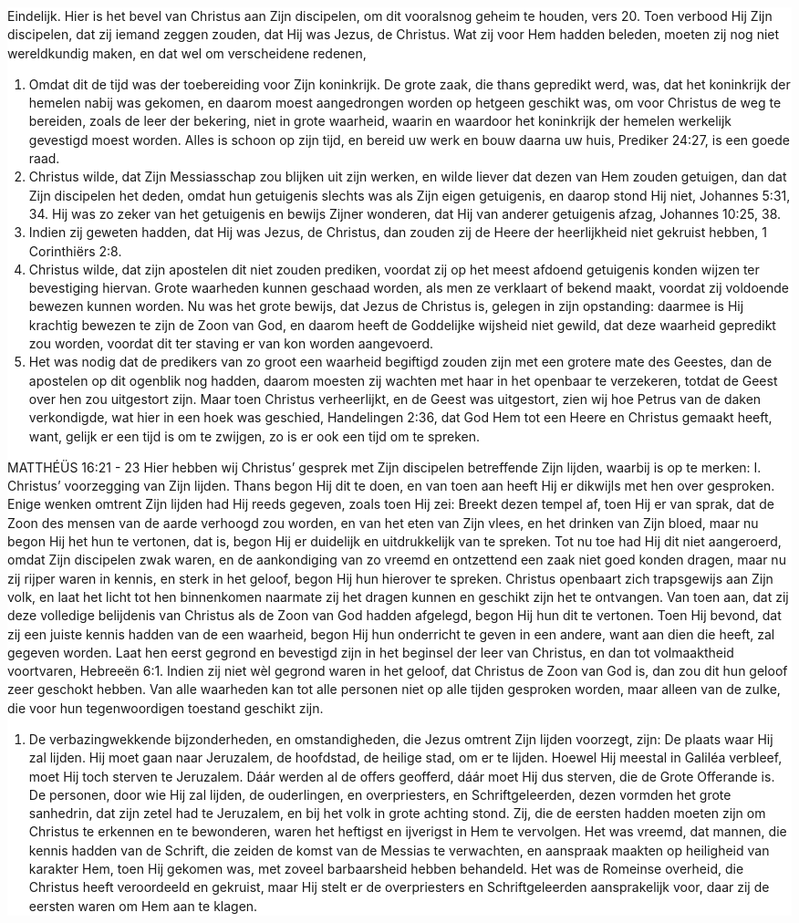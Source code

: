 Eindelijk. Hier is het bevel van Christus aan Zijn discipelen, om dit vooralsnog geheim te houden, vers 20. Toen verbood Hij Zijn discipelen, dat zij iemand zeggen zouden, dat Hij was Jezus, de Christus. Wat zij voor Hem hadden beleden, moeten zij nog niet wereldkundig maken, en dat wel om verscheidene redenen, 
1. Omdat dit de tijd was der toebereiding voor Zijn koninkrijk. De grote zaak, die thans gepredikt werd, was, dat het koninkrijk der hemelen nabij was gekomen, en daarom moest aangedrongen worden op hetgeen geschikt was, om voor Christus de weg te bereiden, zoals de leer der bekering, niet in grote waarheid, waarin en waardoor het koninkrijk der hemelen werkelijk gevestigd moest worden. Alles is schoon op zijn tijd, en bereid uw werk en bouw daarna uw huis, Prediker 24:27, is een goede raad. 
2. Christus wilde, dat Zijn Messiasschap zou blijken uit zijn werken, en wilde liever dat dezen van Hem zouden getuigen, dan dat Zijn discipelen het deden, omdat hun getuigenis slechts was als Zijn eigen getuigenis, en daarop stond Hij niet, Johannes 5:31, 34. Hij was zo zeker van het getuigenis en bewijs Zijner wonderen, dat Hij van anderer getuigenis afzag, Johannes 10:25, 38. 
3. Indien zij geweten hadden, dat Hij was Jezus, de Christus, dan zouden zij de Heere der heerlijkheid niet gekruist hebben, 1 Corinthiërs 2:8. 
4. Christus wilde, dat zijn apostelen dit niet zouden prediken, voordat zij op het meest afdoend getuigenis konden wijzen ter bevestiging hiervan. Grote waarheden kunnen geschaad worden, als men ze verklaart of bekend maakt, voordat zij voldoende bewezen kunnen worden. Nu was het grote bewijs, dat Jezus de Christus is, gelegen in zijn opstanding: daarmee is Hij krachtig bewezen te zijn de Zoon van God, en daarom heeft de Goddelijke wijsheid niet gewild, dat deze waarheid gepredikt zou worden, voordat dit ter staving er van kon worden aangevoerd. 
5. Het was nodig dat de predikers van zo groot een waarheid begiftigd zouden zijn met een grotere mate des Geestes, dan de apostelen op dit ogenblik nog hadden, daarom moesten zij wachten met haar in het openbaar te verzekeren, totdat de Geest over hen zou uitgestort zijn. Maar toen Christus verheerlijkt, en de Geest was uitgestort, zien wij hoe Petrus van de daken verkondigde, wat hier in een hoek was geschied, Handelingen 2:36, dat God Hem tot een Heere en Christus gemaakt heeft, want, gelijk er een tijd is om te zwijgen, zo is er ook een tijd om te spreken. 

MATTHÉÜS 16:21 - 23 
Hier hebben wij Christus’ gesprek met Zijn discipelen betreffende Zijn lijden, waarbij is op te merken: 
I. Christus’ voorzegging van Zijn lijden. Thans begon Hij dit te doen, en van toen aan heeft Hij er dikwijls met hen over gesproken. Enige wenken omtrent Zijn lijden had Hij reeds gegeven, zoals toen Hij zei: Breekt dezen tempel af, toen Hij er van sprak, dat de Zoon des mensen van de aarde verhoogd zou worden, en van het eten van Zijn vlees, en het drinken van Zijn bloed, maar nu begon Hij het hun te vertonen, dat is, begon Hij er duidelijk en uitdrukkelijk van te spreken. Tot nu toe had Hij dit niet aangeroerd, omdat Zijn discipelen zwak waren, en de aankondiging van zo vreemd en ontzettend een zaak niet goed konden dragen, maar nu zij rijper waren in kennis, en sterk in het geloof, begon Hij hun hierover te spreken. 
Christus openbaart zich trapsgewijs aan Zijn volk, en laat het licht tot hen binnenkomen naarmate zij het dragen kunnen en geschikt zijn het te ontvangen. Van toen aan, dat zij deze volledige belijdenis van Christus als de Zoon van God hadden afgelegd, begon Hij hun dit te vertonen. Toen Hij bevond, dat zij een juiste kennis hadden van de een waarheid, begon Hij hun onderricht te geven in een andere, want aan dien die heeft, zal gegeven worden. Laat hen eerst gegrond en bevestigd zijn in het beginsel der leer van Christus, en dan tot volmaaktheid voortvaren, Hebreeën 6:1. Indien zij niet wèl gegrond waren in het geloof, dat Christus de Zoon van God is, dan zou dit hun geloof zeer geschokt hebben. Van alle waarheden kan tot alle personen niet op alle tijden gesproken worden, maar alleen van de zulke, die voor hun tegenwoordigen toestand geschikt zijn. 

1. De verbazingwekkende bijzonderheden, en omstandigheden, die Jezus omtrent Zijn lijden voorzegt, zijn: De plaats waar Hij zal lijden. Hij moet gaan naar Jeruzalem, de hoofdstad, de heilige stad, om er te lijden. Hoewel Hij meestal in Galiléa verbleef, moet Hij toch sterven te Jeruzalem. Dáár werden al de offers geofferd, dáár moet Hij dus sterven, die de Grote Offerande is. 
De personen, door wie Hij zal lijden, de ouderlingen, en overpriesters, en Schriftgeleerden, dezen vormden het grote sanhedrin, dat zijn zetel had te Jeruzalem, en bij het volk in grote achting stond. Zij, die de eersten hadden moeten zijn om Christus te erkennen en te bewonderen, waren het heftigst en ijverigst in Hem te vervolgen. Het was vreemd, dat mannen, die kennis hadden van de Schrift, die zeiden de komst van de Messias te verwachten, en aanspraak maakten op heiligheid van karakter Hem, toen Hij gekomen was, met zoveel barbaarsheid hebben behandeld. Het was de Romeinse overheid, die Christus heeft veroordeeld en gekruist, maar Hij stelt er de overpriesters en Schriftgeleerden aansprakelijk voor, daar zij de eersten waren om Hem aan te klagen. 